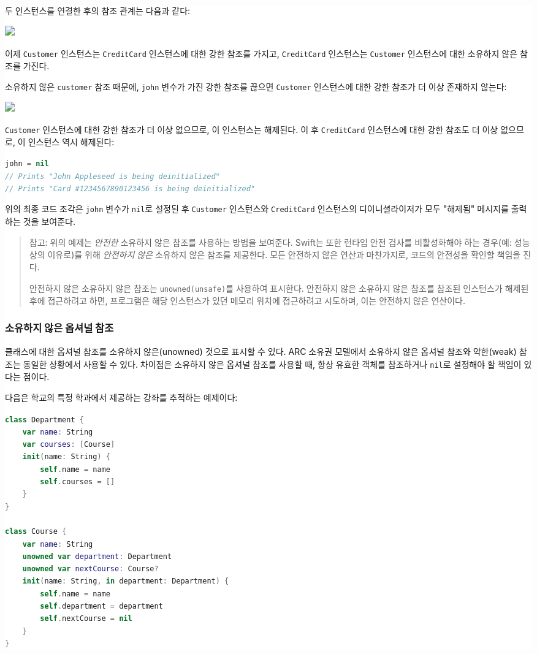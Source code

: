 

두 인스턴스를 연결한 후의 참조 관계는 다음과 같다:

![](unownedReference01)

이제 `Customer` 인스턴스는 `CreditCard` 인스턴스에 대한 강한 참조를 가지고, `CreditCard` 인스턴스는 `Customer` 인스턴스에 대한 소유하지 않은 참조를 가진다.

소유하지 않은 `customer` 참조 때문에, `john` 변수가 가진 강한 참조를 끊으면 `Customer` 인스턴스에 대한 강한 참조가 더 이상 존재하지 않는다:

![](unownedReference02)

`Customer` 인스턴스에 대한 강한 참조가 더 이상 없으므로, 이 인스턴스는 해제된다. 이 후 `CreditCard` 인스턴스에 대한 강한 참조도 더 이상 없으므로, 이 인스턴스 역시 해제된다:

```swift
john = nil
// Prints "John Appleseed is being deinitialized"
// Prints "Card #1234567890123456 is being deinitialized"
```



위의 최종 코드 조각은 `john` 변수가 `nil`로 설정된 후 `Customer` 인스턴스와 `CreditCard` 인스턴스의 디이니셜라이저가 모두 "해제됨" 메시지를 출력하는 것을 보여준다.

> 참고: 위의 예제는 *안전한* 소유하지 않은 참조를 사용하는 방법을 보여준다. Swift는 또한 런타임 안전 검사를 비활성화해야 하는 경우(예: 성능상의 이유로)를 위해 *안전하지 않은* 소유하지 않은 참조를 제공한다. 모든 안전하지 않은 연산과 마찬가지로, 코드의 안전성을 확인할 책임을 진다.
>
> 안전하지 않은 소유하지 않은 참조는 `unowned(unsafe)`를 사용하여 표시한다. 안전하지 않은 소유하지 않은 참조를 참조된 인스턴스가 해제된 후에 접근하려고 하면, 프로그램은 해당 인스턴스가 있던 메모리 위치에 접근하려고 시도하며, 이는 안전하지 않은 연산이다.




### 소유하지 않은 옵셔널 참조

클래스에 대한 옵셔널 참조를 소유하지 않은(unowned) 것으로 표시할 수 있다. ARC 소유권 모델에서 소유하지 않은 옵셔널 참조와 약한(weak) 참조는 동일한 상황에서 사용할 수 있다. 차이점은 소유하지 않은 옵셔널 참조를 사용할 때, 항상 유효한 객체를 참조하거나 `nil`로 설정해야 할 책임이 있다는 점이다.

다음은 학교의 특정 학과에서 제공하는 강좌를 추적하는 예제이다:

```swift
class Department {
    var name: String
    var courses: [Course]
    init(name: String) {
        self.name = name
        self.courses = []
    }
}

class Course {
    var name: String
    unowned var department: Department
    unowned var nextCourse: Course?
    init(name: String, in department: Department) {
        self.name = name
        self.department = department
        self.nextCourse = nil
    }
}
```
